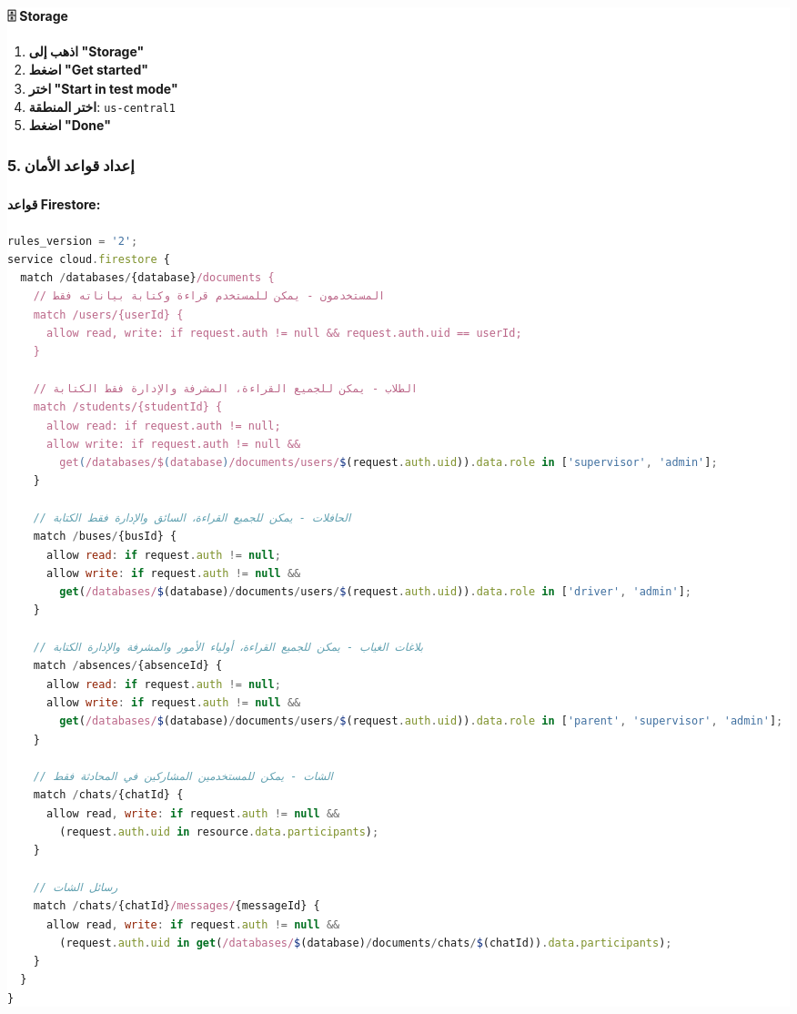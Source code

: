 #### 🗄️ Storage
1. **اذهب إلى "Storage"**
2. **اضغط "Get started"**
3. **اختر "Start in test mode"**
4. **اختر المنطقة**: `us-central1`
5. **اضغط "Done"**

### 5. إعداد قواعد الأمان

#### قواعد Firestore:
```javascript
rules_version = '2';
service cloud.firestore {
  match /databases/{database}/documents {
    // المستخدمون - يمكن للمستخدم قراءة وكتابة بياناته فقط
    match /users/{userId} {
      allow read, write: if request.auth != null && request.auth.uid == userId;
    }
    
    // الطلاب - يمكن للجميع القراءة، المشرفة والإدارة فقط الكتابة
    match /students/{studentId} {
      allow read: if request.auth != null;
      allow write: if request.auth != null && 
        get(/databases/$(database)/documents/users/$(request.auth.uid)).data.role in ['supervisor', 'admin'];
    }
    
    // الحافلات - يمكن للجميع القراءة، السائق والإدارة فقط الكتابة
    match /buses/{busId} {
      allow read: if request.auth != null;
      allow write: if request.auth != null && 
        get(/databases/$(database)/documents/users/$(request.auth.uid)).data.role in ['driver', 'admin'];
    }
    
    // بلاغات الغياب - يمكن للجميع القراءة، أولياء الأمور والمشرفة والإدارة الكتابة
    match /absences/{absenceId} {
      allow read: if request.auth != null;
      allow write: if request.auth != null && 
        get(/databases/$(database)/documents/users/$(request.auth.uid)).data.role in ['parent', 'supervisor', 'admin'];
    }
    
    // الشات - يمكن للمستخدمين المشاركين في المحادثة فقط
    match /chats/{chatId} {
      allow read, write: if request.auth != null && 
        (request.auth.uid in resource.data.participants);
    }
    
    // رسائل الشات
    match /chats/{chatId}/messages/{messageId} {
      allow read, write: if request.auth != null && 
        (request.auth.uid in get(/databases/$(database)/documents/chats/$(chatId)).data.participants);
    }
  }
}
```
